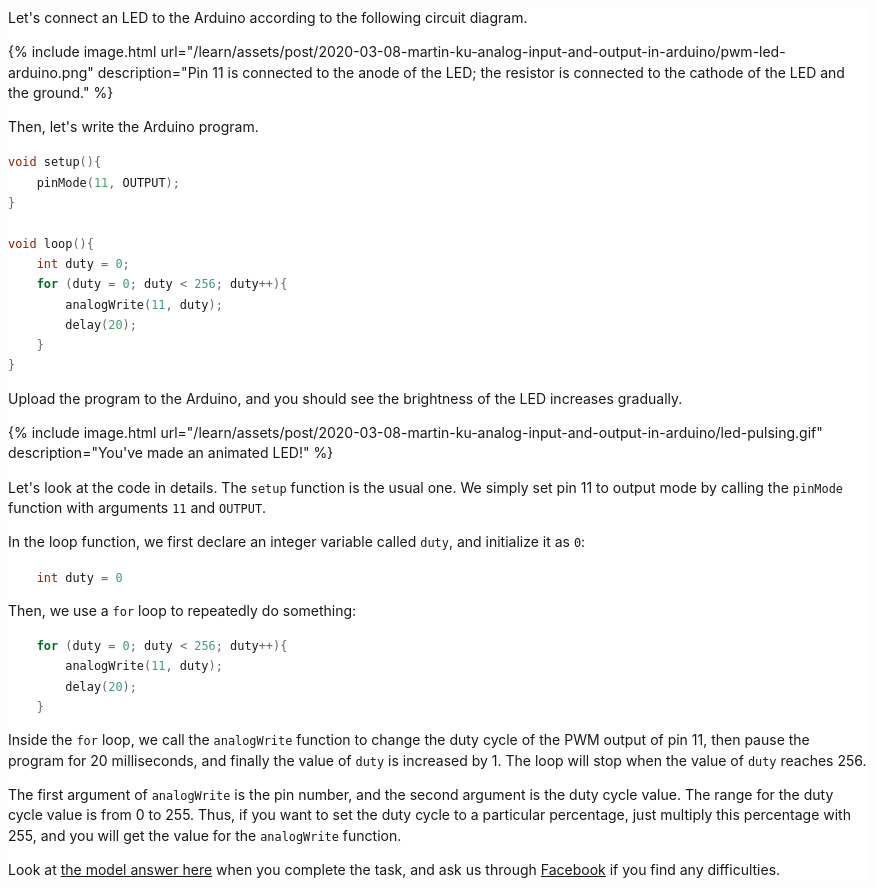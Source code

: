 Let's connect an LED to the Arduino according to the following circuit diagram.

{% include image.html url="/learn/assets/post/2020-03-08-martin-ku-analog-input-and-output-in-arduino/pwm-led-arduino.png" description="Pin 11 is connected to the anode of the LED; the resistor is connected to the cathode of the LED and the ground." %}

Then, let's write the Arduino program.

```c++
void setup(){
    pinMode(11, OUTPUT);
}

void loop(){
    int duty = 0;
    for (duty = 0; duty < 256; duty++){
        analogWrite(11, duty);
        delay(20);
    }
}
```
Upload the program to the Arduino, and you should see the brightness of the LED increases gradually.

{% include image.html url="/learn/assets/post/2020-03-08-martin-ku-analog-input-and-output-in-arduino/led-pulsing.gif" description="You've made an animated LED!" %}

Let's look at the code in details. The `setup` function is the usual one. We simply set pin 11 to output mode by calling the `pinMode` function with arguments `11` and `OUTPUT`.

In the loop function, we first declare an integer variable called `duty`, and initialize it as `0`:

```c++
    int duty = 0
```

Then, we use a `for` loop to repeatedly do something:

```c++
    for (duty = 0; duty < 256; duty++){
        analogWrite(11, duty);
        delay(20);
    }
```

Inside the `for` loop, we call the `analogWrite` function to change the duty cycle of the PWM output of pin 11, then pause the program for 20 milliseconds, and finally the value of `duty` is increased by 1. The loop will stop when the value of `duty` reaches 256. 

The first argument of `analogWrite` is the pin number, and the second argument is the duty cycle value. The range for the duty cycle value is from 0 to 255. Thus, if you want to set the duty cycle to a particular percentage, just multiply this percentage with 255, and you will get the value for the `analogWrite` function.

Look at [the model answer here](https://github.com/martin-ku-hku/analog-input-and-output-in-arduino/blob/master/PulsingLED/PulsingLED.ino) when you complete the task, and ask us through [Facebook](https://www.facebook.com/gpiocc) if you find any difficulties.
